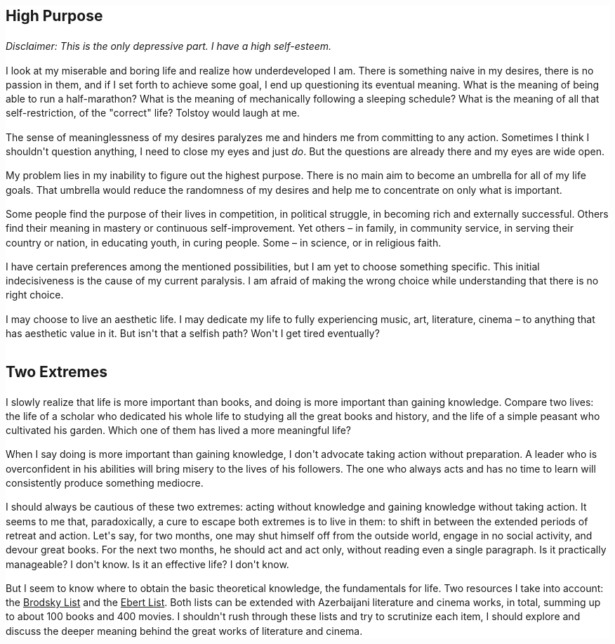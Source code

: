 ## High Purpose

_Disclaimer: This is the only depressive part. I have a high self-esteem._

I look at my miserable and boring life and realize how underdeveloped I am. There is something naive in my desires, there is no passion in them, and if I set forth to achieve some goal, I end up questioning its eventual meaning. What is the meaning of being able to run a half-marathon? What is the meaning of mechanically following a sleeping schedule? What is the meaning of all that self-restriction, of the "correct" life? Tolstoy would laugh at me. 

The sense of meaninglessness of my desires paralyzes me and hinders me from committing to any action. Sometimes I think I shouldn't question anything, I need to close my eyes and just _do_. But the questions are already there and my eyes are wide open.

My problem lies in my inability to figure out the highest purpose. There is no main aim to become an umbrella for all of my life goals. That umbrella would reduce the randomness of my desires and help me to concentrate on only what is important.

Some people find the purpose of their lives in competition, in political struggle, in becoming rich and externally successful. Others find their meaning in mastery or continuous self-improvement. Yet others &ndash; in family, in community service, in serving their country or nation, in educating youth, in curing people. Some &ndash; in science, or in religious faith. 

I have certain preferences among the mentioned possibilities, but I am yet to choose something specific. This initial indecisiveness is the cause of my current paralysis. I am afraid of making the wrong choice while understanding that there is no right choice.

I may choose to live an aesthetic life. I may dedicate my life to fully experiencing music, art, literature, cinema &ndash; to anything that has aesthetic value in it. But isn't that a selfish path? Won't I get tired eventually?

## Two Extremes

I slowly realize that life is more important than books, and doing is more important than gaining knowledge. Compare two lives: the life of a scholar who dedicated his whole life to studying all the great books and history, and the life of a simple peasant who cultivated his garden. Which one of them has lived a more meaningful life?

When I say doing is more important than gaining knowledge, I don't advocate taking action without preparation. A leader who is overconfident in his abilities will bring misery to the lives of his followers. The one who always acts and has no time to learn will consistently produce something mediocre.

I should always be cautious of these two extremes: acting without knowledge and gaining knowledge without taking action. It seems to me that, paradoxically, a cure to escape both extremes is to live in them: to shift in between the extended periods of retreat and action. Let's say, for two months, one may shut himself off from the outside world, engage in no social activity, and devour great books. For the next two months, he should act and act only, without reading even a single paragraph. Is it practically manageable? I don't know. Is it an effective life? I don't know.

But I seem to know where to obtain the basic theoretical knowledge, the fundamentals for life. Two resources I take into account: the [Brodsky List](https://www.openculture.com/2013/11/joseph-brodskys-reading-list-for-having-an-intelligent-conversation.html) and the [Ebert List](https://www.rogerebert.com/great-movies). Both lists can be extended with Azerbaijani literature and cinema works, in total, summing up to about 100 books and 400 movies. I shouldn't rush through these lists and try to scrutinize each item, I should explore and discuss the deeper meaning behind the great works of literature and cinema.
